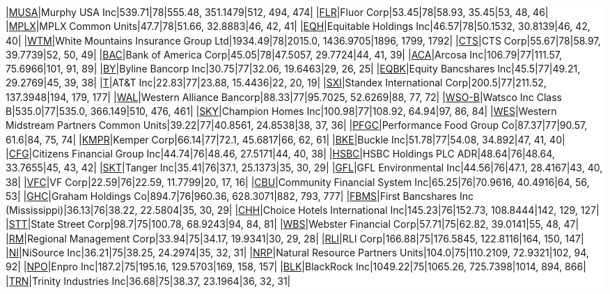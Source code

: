 |[MUSA](https://finance.yahoo.com/quote/MUSA/)|Murphy USA Inc|539.71|78|555.48, 351.1479|512, 494, 474|
|[FLR](https://finance.yahoo.com/quote/FLR/)|Fluor Corp|53.45|78|58.93, 35.45|53, 48, 46|
|[MPLX](https://finance.yahoo.com/quote/MPLX/)|MPLX Common Units|47.7|78|51.66, 32.8883|46, 42, 41|
|[EQH](https://finance.yahoo.com/quote/EQH/)|Equitable Holdings Inc|46.57|78|50.1532, 30.8139|46, 42, 40|
|[WTM](https://finance.yahoo.com/quote/WTM/)|White Mountains Insurance Group Ltd|1934.49|78|2015.0, 1436.9705|1896, 1799, 1792|
|[CTS](https://finance.yahoo.com/quote/CTS/)|CTS Corp|55.67|78|58.97, 39.7739|52, 50, 49|
|[BAC](https://finance.yahoo.com/quote/BAC/)|Bank of America Corp|45.05|78|47.5057, 29.7724|44, 41, 39|
|[ACA](https://finance.yahoo.com/quote/ACA/)|Arcosa Inc|106.79|77|111.57, 75.6966|101, 91, 89|
|[BY](https://finance.yahoo.com/quote/BY/)|Byline Bancorp Inc|30.75|77|32.06, 19.6463|29, 26, 25|
|[EQBK](https://finance.yahoo.com/quote/EQBK/)|Equity Bancshares Inc|45.5|77|49.21, 29.2769|45, 39, 38|
|[T](https://finance.yahoo.com/quote/T/)|AT&T Inc|22.83|77|23.88, 15.4436|22, 20, 19|
|[SXI](https://finance.yahoo.com/quote/SXI/)|Standex International Corp|200.5|77|211.52, 137.3948|194, 179, 177|
|[WAL](https://finance.yahoo.com/quote/WAL/)|Western Alliance Bancorp|88.33|77|95.7025, 52.6269|88, 77, 72|
|[WSO-B](https://finance.yahoo.com/quote/WSO-B/)|Watsco Inc Class B|535.0|77|535.0, 366.149|510, 476, 461|
|[SKY](https://finance.yahoo.com/quote/SKY/)|Champion Homes Inc|100.98|77|108.92, 64.94|97, 86, 84|
|[WES](https://finance.yahoo.com/quote/WES/)|Western Midstream Partners Common Units|39.22|77|40.8561, 24.8538|38, 37, 36|
|[PFGC](https://finance.yahoo.com/quote/PFGC/)|Performance Food Group Co|87.37|77|90.57, 61.6|84, 75, 74|
|[KMPR](https://finance.yahoo.com/quote/KMPR/)|Kemper Corp|66.14|77|72.1, 45.6817|66, 62, 61|
|[BKE](https://finance.yahoo.com/quote/BKE/)|Buckle Inc|51.78|77|54.08, 34.892|47, 41, 40|
|[CFG](https://finance.yahoo.com/quote/CFG/)|Citizens Financial Group Inc|44.74|76|48.46, 27.5171|44, 40, 38|
|[HSBC](https://finance.yahoo.com/quote/HSBC/)|HSBC Holdings PLC ADR|48.64|76|48.64, 33.7655|45, 43, 42|
|[SKT](https://finance.yahoo.com/quote/SKT/)|Tanger Inc|35.41|76|37.1, 25.1373|35, 30, 29|
|[GFL](https://finance.yahoo.com/quote/GFL/)|GFL Environmental Inc|44.56|76|47.1, 28.4167|43, 40, 38|
|[VFC](https://finance.yahoo.com/quote/VFC/)|VF Corp|22.59|76|22.59, 11.7799|20, 17, 16|
|[CBU](https://finance.yahoo.com/quote/CBU/)|Community Financial System Inc|65.25|76|70.9616, 40.4916|64, 56, 53|
|[GHC](https://finance.yahoo.com/quote/GHC/)|Graham Holdings Co|894.7|76|960.36, 628.3071|882, 793, 777|
|[FBMS](https://finance.yahoo.com/quote/FBMS/)|First Bancshares Inc (Mississippi)|36.13|76|38.22, 22.5804|35, 30, 29|
|[CHH](https://finance.yahoo.com/quote/CHH/)|Choice Hotels International Inc|145.23|76|152.73, 108.8444|142, 129, 127|
|[STT](https://finance.yahoo.com/quote/STT/)|State Street Corp|98.7|75|100.78, 68.9243|94, 84, 81|
|[WBS](https://finance.yahoo.com/quote/WBS/)|Webster Financial Corp|57.71|75|62.82, 39.0141|55, 48, 47|
|[RM](https://finance.yahoo.com/quote/RM/)|Regional Management Corp|33.94|75|34.17, 19.9341|30, 29, 28|
|[RLI](https://finance.yahoo.com/quote/RLI/)|RLI Corp|166.88|75|176.5845, 122.8116|164, 150, 147|
|[NI](https://finance.yahoo.com/quote/NI/)|NiSource Inc|36.21|75|38.25, 24.2974|35, 32, 31|
|[NRP](https://finance.yahoo.com/quote/NRP/)|Natural Resource Partners Units|104.0|75|110.2109, 72.9321|102, 94, 92|
|[NPO](https://finance.yahoo.com/quote/NPO/)|Enpro Inc|187.2|75|195.16, 129.5703|169, 158, 157|
|[BLK](https://finance.yahoo.com/quote/BLK/)|BlackRock Inc|1049.22|75|1065.26, 725.7398|1014, 894, 866|
|[TRN](https://finance.yahoo.com/quote/TRN/)|Trinity Industries Inc|36.68|75|38.37, 23.1964|36, 32, 31|